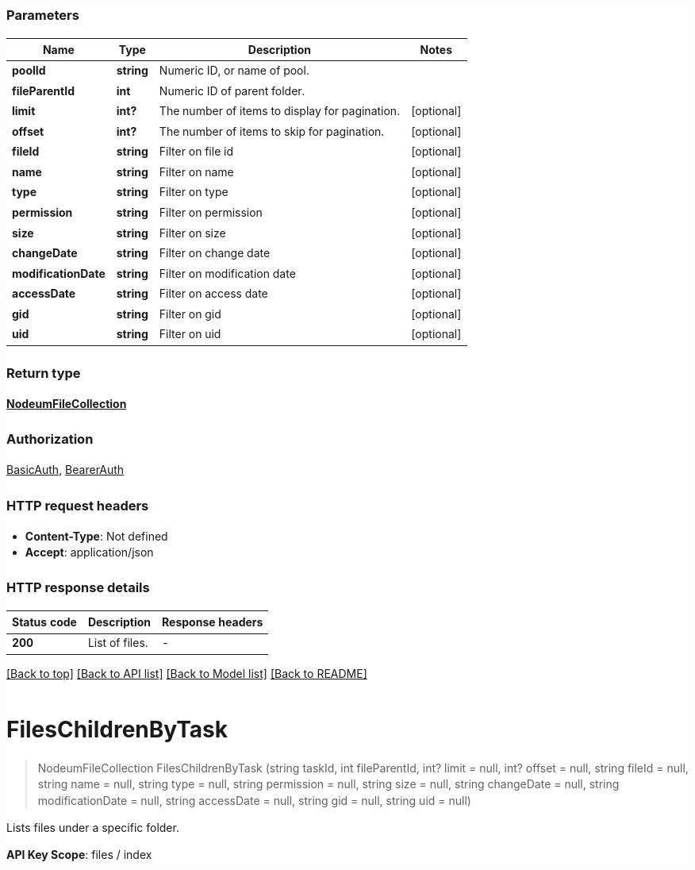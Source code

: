 ### Parameters

Name | Type | Description  | Notes
------------- | ------------- | ------------- | -------------
 **poolId** | **string**| Numeric ID, or name of pool. | 
 **fileParentId** | **int**| Numeric ID of parent folder. | 
 **limit** | **int?**| The number of items to display for pagination. | [optional] 
 **offset** | **int?**| The number of items to skip for pagination. | [optional] 
 **fileId** | **string**| Filter on file id | [optional] 
 **name** | **string**| Filter on name | [optional] 
 **type** | **string**| Filter on type | [optional] 
 **permission** | **string**| Filter on permission | [optional] 
 **size** | **string**| Filter on size | [optional] 
 **changeDate** | **string**| Filter on change date | [optional] 
 **modificationDate** | **string**| Filter on modification date | [optional] 
 **accessDate** | **string**| Filter on access date | [optional] 
 **gid** | **string**| Filter on gid | [optional] 
 **uid** | **string**| Filter on uid | [optional] 

### Return type

[**NodeumFileCollection**](NodeumFileCollection.md)

### Authorization

[BasicAuth](../README.md#BasicAuth), [BearerAuth](../README.md#BearerAuth)

### HTTP request headers

 - **Content-Type**: Not defined
 - **Accept**: application/json

### HTTP response details
| Status code | Description | Response headers |
|-------------|-------------|------------------|
| **200** | List of files. |  -  |

[[Back to top]](#) [[Back to API list]](../README.md#documentation-for-api-endpoints) [[Back to Model list]](../README.md#documentation-for-models) [[Back to README]](../README.md)

<a name="fileschildrenbytask"></a>
# **FilesChildrenByTask**
> NodeumFileCollection FilesChildrenByTask (string taskId, int fileParentId, int? limit = null, int? offset = null, string fileId = null, string name = null, string type = null, string permission = null, string size = null, string changeDate = null, string modificationDate = null, string accessDate = null, string gid = null, string uid = null)

Lists files under a specific folder.

**API Key Scope**: files / index
